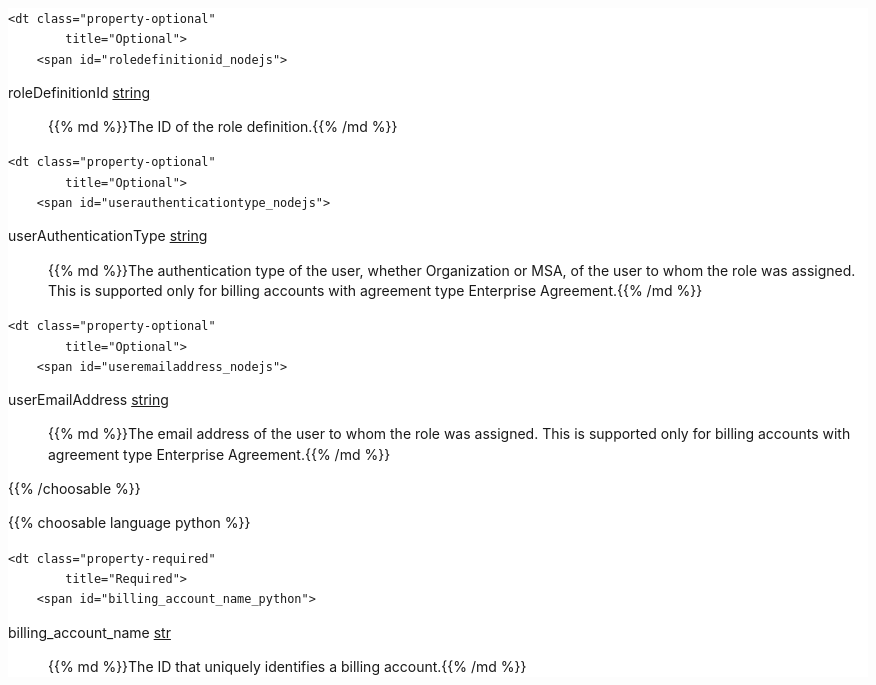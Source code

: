     <dt class="property-optional"
            title="Optional">
        <span id="roledefinitionid_nodejs">
<a href="#roledefinitionid_nodejs" style="color: inherit; text-decoration: inherit;">role<wbr>Definition<wbr>Id</a>
</span> 
        <span class="property-indicator"></span>
        <span class="property-type"><a href="https://developer.mozilla.org/en-US/docs/Web/JavaScript/Reference/Global_Objects/string">string</a></span>
    </dt>
    <dd>{{% md %}}The ID of the role definition.{{% /md %}}</dd>

    <dt class="property-optional"
            title="Optional">
        <span id="userauthenticationtype_nodejs">
<a href="#userauthenticationtype_nodejs" style="color: inherit; text-decoration: inherit;">user<wbr>Authentication<wbr>Type</a>
</span> 
        <span class="property-indicator"></span>
        <span class="property-type"><a href="https://developer.mozilla.org/en-US/docs/Web/JavaScript/Reference/Global_Objects/string">string</a></span>
    </dt>
    <dd>{{% md %}}The authentication type of the user, whether Organization or MSA, of the user to whom the role was assigned. This is supported only for billing accounts with agreement type Enterprise Agreement.{{% /md %}}</dd>

    <dt class="property-optional"
            title="Optional">
        <span id="useremailaddress_nodejs">
<a href="#useremailaddress_nodejs" style="color: inherit; text-decoration: inherit;">user<wbr>Email<wbr>Address</a>
</span> 
        <span class="property-indicator"></span>
        <span class="property-type"><a href="https://developer.mozilla.org/en-US/docs/Web/JavaScript/Reference/Global_Objects/string">string</a></span>
    </dt>
    <dd>{{% md %}}The email address of the user to whom the role was assigned. This is supported only for billing accounts with agreement type Enterprise Agreement.{{% /md %}}</dd>

</dl>
{{% /choosable %}}


{{% choosable language python %}}
<dl class="resources-properties">

    <dt class="property-required"
            title="Required">
        <span id="billing_account_name_python">
<a href="#billing_account_name_python" style="color: inherit; text-decoration: inherit;">billing_<wbr>account_<wbr>name</a>
</span> 
        <span class="property-indicator"></span>
        <span class="property-type"><a href="https://docs.python.org/3/library/stdtypes.html">str</a></span>
    </dt>
    <dd>{{% md %}}The ID that uniquely identifies a billing account.{{% /md %}}</dd>
